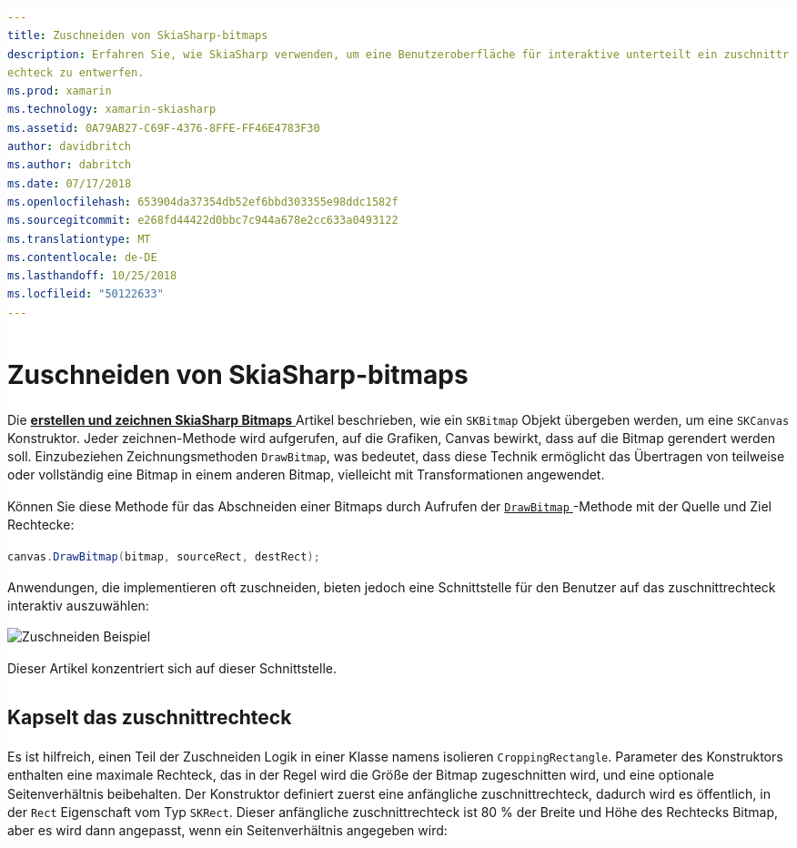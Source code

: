 ```yaml
---
title: Zuschneiden von SkiaSharp-bitmaps
description: Erfahren Sie, wie SkiaSharp verwenden, um eine Benutzeroberfläche für interaktive unterteilt ein zuschnittrechteck zu entwerfen.
ms.prod: xamarin
ms.technology: xamarin-skiasharp
ms.assetid: 0A79AB27-C69F-4376-8FFE-FF46E4783F30
author: davidbritch
ms.author: dabritch
ms.date: 07/17/2018
ms.openlocfilehash: 653904da37354db52ef6bbd303355e98ddc1582f
ms.sourcegitcommit: e268fd44422d0bbc7c944a678e2cc633a0493122
ms.translationtype: MT
ms.contentlocale: de-DE
ms.lasthandoff: 10/25/2018
ms.locfileid: "50122633"
---
```

# <a name="cropping-skiasharp-bitmaps"></a>Zuschneiden von SkiaSharp-bitmaps

Die [ **erstellen und zeichnen SkiaSharp Bitmaps** ](drawing.md) Artikel beschrieben, wie ein `SKBitmap` Objekt übergeben werden, um eine `SKCanvas` Konstruktor. Jeder zeichnen-Methode wird aufgerufen, auf die Grafiken, Canvas bewirkt, dass auf die Bitmap gerendert werden soll. Einzubeziehen Zeichnungsmethoden `DrawBitmap`, was bedeutet, dass diese Technik ermöglicht das Übertragen von teilweise oder vollständig eine Bitmap in einem anderen Bitmap, vielleicht mit Transformationen angewendet.

Können Sie diese Methode für das Abschneiden einer Bitmaps durch Aufrufen der [ `DrawBitmap` ](xref:SkiaSharp.SKCanvas.DrawBitmap(SkiaSharp.SKBitmap,SkiaSharp.SKRect,SkiaSharp.SKRect,SkiaSharp.SKPaint)) -Methode mit der Quelle und Ziel Rechtecke:

```csharp
canvas.DrawBitmap(bitmap, sourceRect, destRect);
```

Anwendungen, die implementieren oft zuschneiden, bieten jedoch eine Schnittstelle für den Benutzer auf das zuschnittrechteck interaktiv auszuwählen:

![Zuschneiden Beispiel](cropping-images/CroppingSample.png "Beispiel Zuschneiden")

Dieser Artikel konzentriert sich auf dieser Schnittstelle.

## <a name="encapsulating-the-cropping-rectangle"></a>Kapselt das zuschnittrechteck

Es ist hilfreich, einen Teil der Zuschneiden Logik in einer Klasse namens isolieren `CroppingRectangle`. Parameter des Konstruktors enthalten eine maximale Rechteck, das in der Regel wird die Größe der Bitmap zugeschnitten wird, und eine optionale Seitenverhältnis beibehalten. Der Konstruktor definiert zuerst eine anfängliche zuschnittrechteck, dadurch wird es öffentlich, in der `Rect` Eigenschaft vom Typ `SKRect`. Dieser anfängliche zuschnittrechteck ist 80 % der Breite und Höhe des Rechtecks Bitmap, aber es wird dann angepasst, wenn ein Seitenverhältnis angegeben wird:
